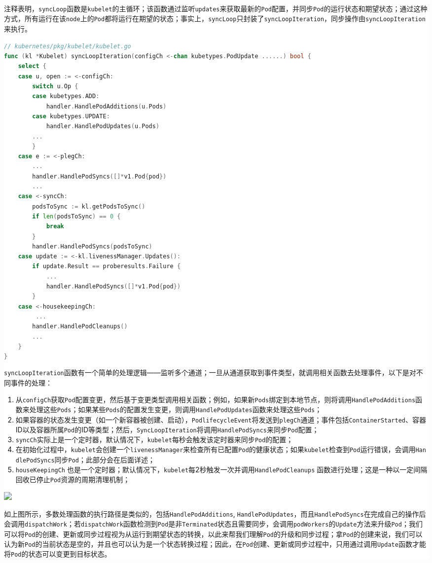 注释表明，`syncLoop`函数是`kubelet`的主循环；该函数通过监听`updates`来获取最新的`Pod`配置，并同步`Pod`的运行状态和期望状态；通过这种方式，所有运行在该`node`上的`Pod`都将运行在期望的状态；事实上，`syncLoop`只封装了`syncLoopIteration`，同步操作由`syncLoopIteration`来执行。

```go
// kubernetes/pkg/kubelet/kubelet.go
func (kl *Kubelet) syncLoopIteration(configCh <-chan kubetypes.PodUpdate ......) bool {
    select {
    case u, open := <-configCh:
        switch u.Op {
        case kubetypes.ADD:
            handler.HandlePodAdditions(u.Pods)
        case kubetypes.UPDATE:
            handler.HandlePodUpdates(u.Pods)
        ...
        }
    case e := <-plegCh:
        ...
        handler.HandlePodSyncs([]*v1.Pod{pod})
        ...
    case <-syncCh:
        podsToSync := kl.getPodsToSync()
        if len(podsToSync) == 0 {
            break
        }
        handler.HandlePodSyncs(podsToSync)
    case update := <-kl.livenessManager.Updates():
        if update.Result == proberesults.Failure {
            ...
            handler.HandlePodSyncs([]*v1.Pod{pod})
        }
    case <-housekeepingCh:
         ...
        handler.HandlePodCleanups()
        ...
    }
}
```

`syncLoopIteration`函数有一个简单的处理逻辑——监听多个通道；一旦从通道获取到事件类型，就调用相关函数去处理事件，以下是对不同事件的处理：

1. 从`configCh`获取`Pod`配置变更，然后基于变更类型调用相关函数；例如，如果新`Pods`绑定到本地节点，则将调用`HandlePodAdditions`函数来处理这些`Pods`；如果某些`Pods`的配置发生变更，则调用`HandlePodUpdates`函数来处理这些`Pods`；
2. 如果容器的状态发生变更（如一个新容器被创建、启动），`PodlifecycleEvent`将发送到`plegCh`通道；事件包括`ContainerStarted`、容器ID以及容器所属`Pod`的ID等类型；然后，`SyncLoopIteration`将调用`HandlePodSyncs`来同步`Pod`配置；
3. `syncCh`实际上是一个定时器，默认情况下，`kubelet`每秒会触发该定时器来同步`Pod`的配置；
4. 在初始化过程中，`kubelet`会创建一个`livenessManager`来检查所有已配置`Pod`的健康状态；如果`kubelet`检查到`Pod`运行错误，会调用`HandlePodSyncs`同步`Pod`；此部分会在后面详述；
5. `houseKeepingCh` 也是一个定时器；默认情况下，`kubelet`每2秒触发一次并调用`HandlePodCleanups` 函数进行处理；这是一种以一定间隔回收已停止`Pod`资源的周期清理机制；

![](https://yqintl.alicdn.com/5920b65f95519c9400e2e5bddded1b9a2f7c7f3f.png)

如上图所示，多数处理函数的执行路径是类似的，包括`HandlePodAdditions`, `HandlePodUpdates`，而且`HandlePodSyncs`在完成自己的操作后会调用`dispatchWork`；若`dispatchWork`函数检测到`Pod`是非`Terminated`状态且需要同步，会调用`podWorkers`的`Update`方法来升级`Pod`；我们可以将`Pod`的创建、更新或同步过程视为从运行到期望状态的转换，以此来帮我们理解`Pod`的升级和同步过程；拿`Pod`的创建来说，我们可以认为新`Pod`的当前状态是空的，并且也可以认为是一个状态转换过程；因此，在`Pod`创建、更新或同步过程中，只用通过调用`Update`函数才能将`Pod`的状态可以变更到目标状态。

